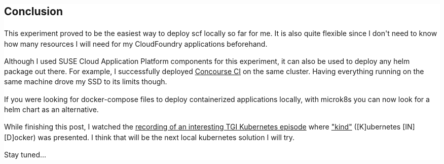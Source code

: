 
## Conclusion

This experiment proved to be the easiest way to deploy scf locally so far for me. It is also quite flexible since I don't need to know how many resources I will need for my CloudFoundry applications beforehand.

Although I used SUSE Cloud Application Platform components for this experiment, it can also be used to deploy any helm package out there. For example, I successfully deployed [Concourse CI](https://github.com/helm/charts/tree/master/stable/concourse) on the same cluster. Having everything running on the same machine drove my SSD to its limits though.

If you were looking for docker-compose files to deploy containerized applications locally, with microk8s you can now look for a helm chart as an alternative.

While finishing this post, I watched the [recording of an interesting TGI Kubernetes episode](https://www.youtube.com/watch?v=okw8brTi6MY) where ["kind"](https://github.com/kubernetes-sigs/kind) ([K]ubernetes [IN] [D]ocker) was presented. I think that will be the next local kubernetes solution I will try.

Stay tuned...
